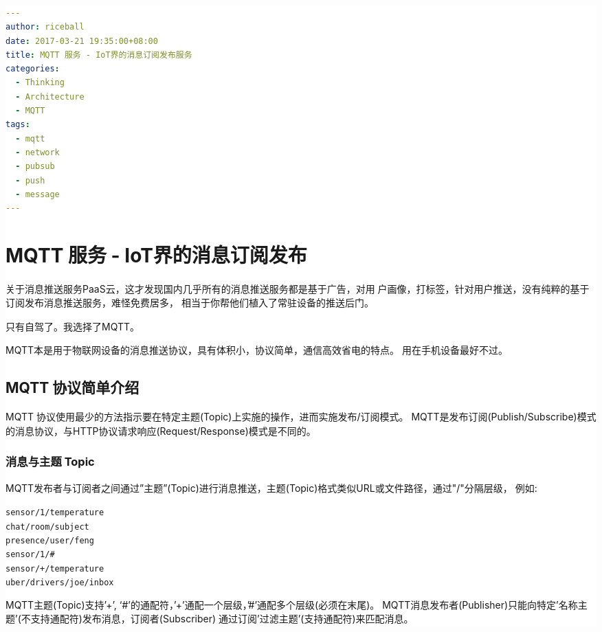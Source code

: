```yaml
---
author: riceball
date: 2017-03-21 19:35:00+08:00
title: MQTT 服务 - IoT界的消息订阅发布服务
categories:
  - Thinking
  - Architecture
  - MQTT
tags:
  - mqtt
  - network
  - pubsub
  - push
  - message
---
```


# MQTT 服务 - IoT界的消息订阅发布

关于消息推送服务PaaS云，这才发现国内几乎所有的消息推送服务都是基于广告，对用
户画像，打标签，针对用户推送，没有纯粹的基于订阅发布消息推送服务，难怪免费居多，
相当于你帮他们植入了常驻设备的推送后门。

只有自驾了。我选择了MQTT。

MQTT本是用于物联网设备的消息推送协议，具有体积小，协议简单，通信高效省电的特点。
用在手机设备最好不过。


## MQTT 协议简单介绍

MQTT 协议使用最少的方法指示要在特定主题(Topic)上实施的操作，进而实施发布/订阅模式。
MQTT是发布订阅(Publish/Subscribe)模式的消息协议，与HTTP协议请求响应(Request/Response)模式是不同的。

### 消息与主题 Topic

MQTT发布者与订阅者之间通过”主题”(Topic)进行消息推送，主题(Topic)格式类似URL或文件路径，通过"/"分隔层级，
例如:

```
sensor/1/temperature
chat/room/subject
presence/user/feng
sensor/1/#
sensor/+/temperature
uber/drivers/joe/inbox
```

MQTT主题(Topic)支持’+’, ‘#’的通配符，’+’通配一个层级，’#’通配多个层级(必须在末尾)。
MQTT消息发布者(Publisher)只能向特定’名称主题’(不支持通配符)发布消息，订阅者(Subscriber)
通过订阅’过滤主题’(支持通配符)来匹配消息。
